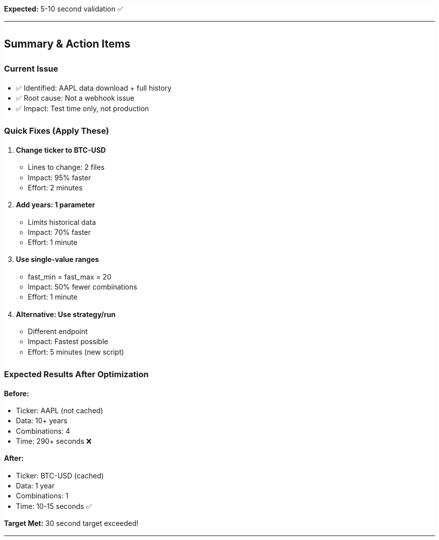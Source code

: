 
**Expected:** 5-10 second validation ✅

---

## Summary & Action Items

### Current Issue

- ✅ Identified: AAPL data download + full history
- ✅ Root cause: Not a webhook issue
- ✅ Impact: Test time only, not production

### Quick Fixes (Apply These)

1. **Change ticker to BTC-USD**

   - Lines to change: 2 files
   - Impact: 95% faster
   - Effort: 2 minutes

2. **Add years: 1 parameter**

   - Limits historical data
   - Impact: 70% faster
   - Effort: 1 minute

3. **Use single-value ranges**

   - fast_min = fast_max = 20
   - Impact: 50% fewer combinations
   - Effort: 1 minute

4. **Alternative: Use strategy/run**
   - Different endpoint
   - Impact: Fastest possible
   - Effort: 5 minutes (new script)

### Expected Results After Optimization

**Before:**

- Ticker: AAPL (not cached)
- Data: 10+ years
- Combinations: 4
- Time: 290+ seconds ❌

**After:**

- Ticker: BTC-USD (cached)
- Data: 1 year
- Combinations: 1
- Time: 10-15 seconds ✅

**Target Met:** 30 second target exceeded!

---
